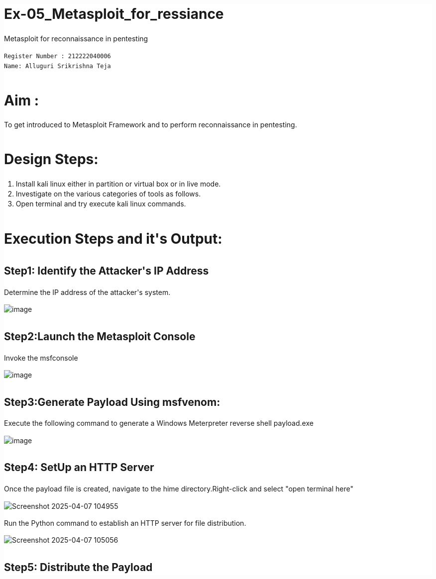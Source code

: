 # Ex-05_Metasploit_for_ressiance
Metasploit for reconnaissance in pentesting
```
Register Number : 212222040006
Name: Alluguri Srikrishna Teja
```
# Aim :
To get introduced to Metasploit Framework and to perform reconnaissance in pentesting.

# Design Steps: 
1. Install kali linux either in partition or virtual box or in live mode.
2. Investigate on the various categories of tools as follows.
3. Open terminal and try execute kali linux commands.

# Execution Steps and it's Output:
## Step1: Identify the Attacker's IP Address
Determine the IP address of the attacker's system.

<img width="476" alt="image" src="https://github.com/user-attachments/assets/9733fba4-18a7-496d-b114-e8c364210d70" />

## Step2:Launch the Metasploit Console
Invoke the msfconsole

<img width="473" alt="image" src="https://github.com/user-attachments/assets/b2b24b39-2233-4399-a808-07c24efeb8bd" />


## Step3:Generate Payload Using msfvenom:
Execute the following command to generate a Windows Meterpreter reverse shell payload.exe 

<img width="472" alt="image" src="https://github.com/user-attachments/assets/8ab90359-d750-48c3-8839-cfdd75fbf419" />

## Step4: SetUp an HTTP Server
Once the payload file is created, navigate to the hime directory.Right-click and select "open terminal here"

![Screenshot 2025-04-07 104955](https://github.com/user-attachments/assets/c713a321-790f-475b-8199-f51f792a3722)

Run the Python command to establish an HTTP server  for file distribution.

![Screenshot 2025-04-07 105056](https://github.com/user-attachments/assets/605ecd93-ee08-46de-9fa2-7d42ae78a592)
## Step5: Distribute the Payload
